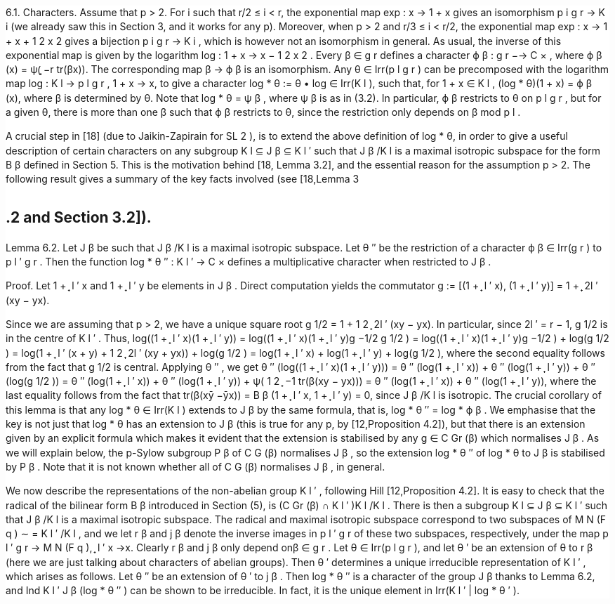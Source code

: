 6.1. Characters. Assume that p > 2. For i such that r/2 ≤ i < r, the exponential map exp : x → 1 + x gives an isomorphism p i g r → K i (we already saw this in Section 3, and it works for any p). Moreover, when p > 2 and r/3 ≤ i < r/2, the exponential map exp : x → 1 + x + 1 2 x 2 gives a bijection p i g r → K i , which is however not an isomorphism in general. As usual, the inverse of this exponential map is given by the logarithm log : 1 + x → x − 1 2 x 2 . Every β ∈ g r defines a character ϕ β : g r −→ C × , where ϕ β (x) = ψ(̟ −r tr(βx)). The corresponding map β → ϕ β is an isomorphism. Any θ ∈ Irr(p l g r ) can be precomposed with the logarithm map log : K l → p l g r , 1 + x → x, to give a character log * θ := θ • log ∈ Irr(K l ), such that, for 1 + x ∈ K l ,
(log * θ)(1 + x) = ϕ β (x),
where β is determined by θ. Note that log * θ = ψ β , where ψ β is as in (3.2). In particular, ϕ β restricts to θ on p l g r , but for a given θ, there is more than one β such that ϕ β restricts to θ, since the restriction only depends on β mod p l .

A crucial step in [18] (due to Jaikin-Zapirain for SL 2 ), is to extend the above definition of log * θ, in order to give a useful description of certain characters on any subgroup K l ⊆ J β ⊆ K l ′ such that J β /K l is a maximal isotropic subspace for the form B β defined in Section 5. This is the motivation behind [18, Lemma 3.2], and the essential reason for the assumption p > 2. The following result gives a summary of the key facts involved (see [18,Lemma 3


## .2 and Section 3.2]).

Lemma 6.2. Let J β be such that J β /K l is a maximal isotropic subspace. Let θ ′′ be the restriction of a character ϕ β ∈ Irr(g r ) to p l ′ g r . Then the function log * θ ′′ : K l ′ → C × defines a multiplicative character when restricted to J β .

Proof. Let 1 + ̟ l ′ x and 1 + ̟ l ′ y be elements in J β . Direct computation yields the commutator g := [(1 + ̟ l ′ x), (1 + ̟ l ′ y)] = 1 + ̟ 2l ′ (xy − yx).

Since we are assuming that p > 2, we have a unique square root g 1/2 = 1 + 1 2 ̟ 2l ′ (xy − yx). In particular, since 2l ′ = r − 1, g 1/2 is in the centre of K l ′ . Thus,
log((1 + ̟ l ′ x)(1 + ̟ l ′ y)) = log((1 + ̟ l ′ x)(1 + ̟ l ′ y)g −1/2 g 1/2 ) = log((1 + ̟ l ′ x)(1 + ̟ l ′ y)g −1/2 ) + log(g 1/2 ) = log(1 + ̟ l ′ (x + y) + 1 2 ̟ 2l ′ (xy + yx)) + log(g 1/2 ) = log(1 + ̟ l ′ x) + log(1 + ̟ l ′ y) + log(g 1/2 ),
where the second equality follows from the fact that g 1/2 is central. Applying θ ′′ , we get
θ ′′ (log((1 + ̟ l ′ x)(1 + ̟ l ′ y))) = θ ′′ (log(1 + ̟ l ′ x)) + θ ′′ (log(1 + ̟ l ′ y)) + θ ′′ (log(g 1/2 )) = θ ′′ (log(1 + ̟ l ′ x)) + θ ′′ (log(1 + ̟ l ′ y)) + ψ( 1 2 ̟ −1 tr(β(xy − yx))) = θ ′′ (log(1 + ̟ l ′ x)) + θ ′′ (log(1 + ̟ l ′ y)),
where the last equality follows from the fact that tr(β(xȳ −ȳx))
= B β (1 + ̟ l ′ x, 1 + ̟ l ′ y) = 0, since J β /K l is isotropic.
The crucial corollary of this lemma is that any log * θ ∈ Irr(K l ) extends to J β by the same formula, that is, log * θ ′′ = log * ϕ β . We emphasise that the key is not just that log * θ has an extension to J β (this is true for any p, by [12,Proposition 4.2]), but that there is an extension given by an explicit formula which makes it evident that the extension is stabilised by any g ∈ C Gr (β) which normalises J β . As we will explain below, the p-Sylow subgroup P β of C G (β) normalises J β , so the extension log * θ ′′ of log * θ to J β is stabilised by P β . Note that it is not known whether all of C G (β) normalises J β , in general.

We now describe the representations of the non-abelian group K l ′ , following Hill [12,Proposition 4.2]. It is easy to check that the radical of the bilinear form B β introduced in Section (5), is (C Gr (β) ∩ K l ′ )K l /K l . There is then a subgroup K l ⊆ J β ⊆ K l ′ such that J β /K l is a maximal isotropic subspace. The radical and maximal isotropic subspace correspond to two subspaces of M N (F q ) ∼ = K l ′ /K l , and we let r β and j β denote the inverse images in p l ′ g r of these two subspaces, respectively, under the map p l ′ g r → M N (F q ), ̟ l ′ x →x. Clearly r β and j β only depend onβ ∈ g r . Let θ ∈ Irr(p l g r ), and let θ ′ be an extension of θ to r β (here we are just talking about characters of abelian groups). Then θ ′ determines a unique irreducible representation of K l ′ , which arises as follows. Let θ ′′ be an extension of θ ′ to j β . Then log * θ ′′ is a character of the group J β thanks to Lemma 6.2, and
Ind K l ′ J β (log * θ ′′ )
can be shown to be irreducible. In fact, it is the unique element in Irr(K l ′ | log * θ ′ ).
